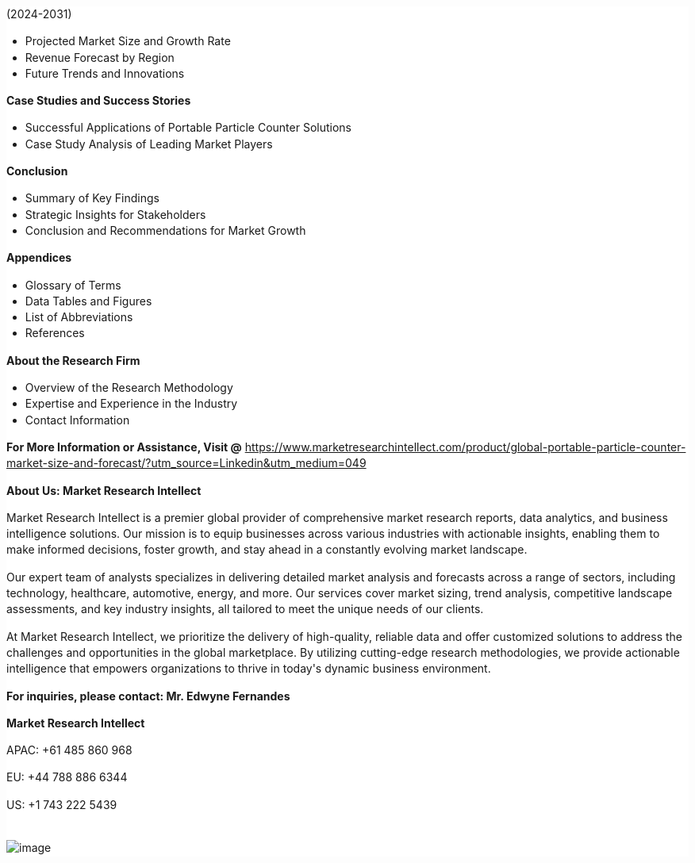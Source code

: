 (2024-2031)</strong></p><ul><li>Projected Market Size and Growth Rate</li><li>Revenue Forecast by Region</li><li>Future Trends and Innovations</li></ul><p><strong>Case Studies and Success Stories</strong></p><ul><li>Successful Applications of Portable Particle Counter Solutions</li><li>Case Study Analysis of Leading Market Players</li></ul><p><strong>Conclusion</strong></p><ul><li>Summary of Key Findings</li><li>Strategic Insights for Stakeholders</li><li>Conclusion and Recommendations for Market Growth</li></ul><p><strong>Appendices</strong></p><ul><li>Glossary of Terms</li><li>Data Tables and Figures</li><li>List of Abbreviations</li><li>References</li></ul><p><strong>About the Research Firm</strong></p><ul><li>Overview of the Research Methodology</li><li>Expertise and Experience in the Industry</li><li>Contact Information</li></ul></div><div class="article-main__content" data-test-id="publishing-text-block"><p><span class="font-[700]"><strong>For More Information or Assistance, Visit @</strong>&nbsp;<a href="https://www.marketresearchintellect.com/product/global-portable-particle-counter-market-size-and-forecast/?utm_source=Linkedin&utm_medium=049">https://www.marketresearchintellect.com/product/global-portable-particle-counter-market-size-and-forecast/?utm_source=Linkedin&utm_medium=049</a></span></p><p><strong>About Us: Market Research Intellect</strong></p><p>Market Research Intellect is a premier global provider of comprehensive market research reports, data analytics, and business intelligence solutions. Our mission is to equip businesses across various industries with actionable insights, enabling them to make informed decisions, foster growth, and stay ahead in a constantly evolving market landscape.</p><p>Our expert team of analysts specializes in delivering detailed market analysis and forecasts across a range of sectors, including technology, healthcare, automotive, energy, and more. Our services cover market sizing, trend analysis, competitive landscape assessments, and key industry insights, all tailored to meet the unique needs of our clients.</p><p>At Market Research Intellect, we prioritize the delivery of high-quality, reliable data and offer customized solutions to address the challenges and opportunities in the global marketplace. By utilizing cutting-edge research methodologies, we provide actionable intelligence that empowers organizations to thrive in today's dynamic business environment.</p><p><strong>For inquiries, please contact: Mr. Edwyne Fernandes</strong></p><p><strong>Market Research Intellect</strong></p><p>APAC: +61 485 860 968</p><p>EU: +44 788 886 6344</p><p>US: +1 743 222 5439</p></div><div class="article-main__content" data-test-id="publishing-text-block">&nbsp;</div>
![image](https://github.com/user-attachments/assets/0c70a10d-4d53-43aa-a111-28b4384ddf2b)
